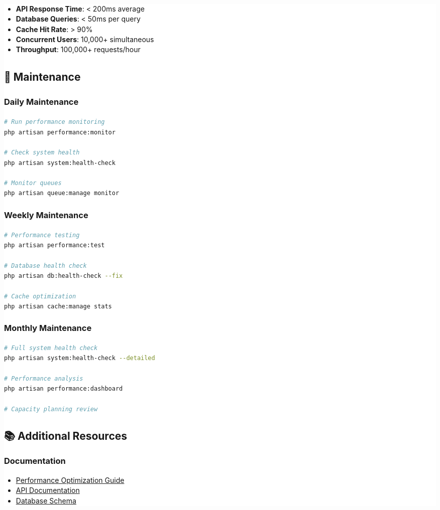 -   **API Response Time**: < 200ms average
-   **Database Queries**: < 50ms per query
-   **Cache Hit Rate**: > 90%
-   **Concurrent Users**: 10,000+ simultaneous
-   **Throughput**: 100,000+ requests/hour

## 🔧 Maintenance

### Daily Maintenance

```bash
# Run performance monitoring
php artisan performance:monitor

# Check system health
php artisan system:health-check

# Monitor queues
php artisan queue:manage monitor
```

### Weekly Maintenance

```bash
# Performance testing
php artisan performance:test

# Database health check
php artisan db:health-check --fix

# Cache optimization
php artisan cache:manage stats
```

### Monthly Maintenance

```bash
# Full system health check
php artisan system:health-check --detailed

# Performance analysis
php artisan performance:dashboard

# Capacity planning review
```

## 📚 Additional Resources

### Documentation

-   [Performance Optimization Guide](PERFORMANCE_OPTIMIZATION.md)
-   [API Documentation](API_DOCUMENTATION.md)
-   [Database Schema](database/migrations/)
